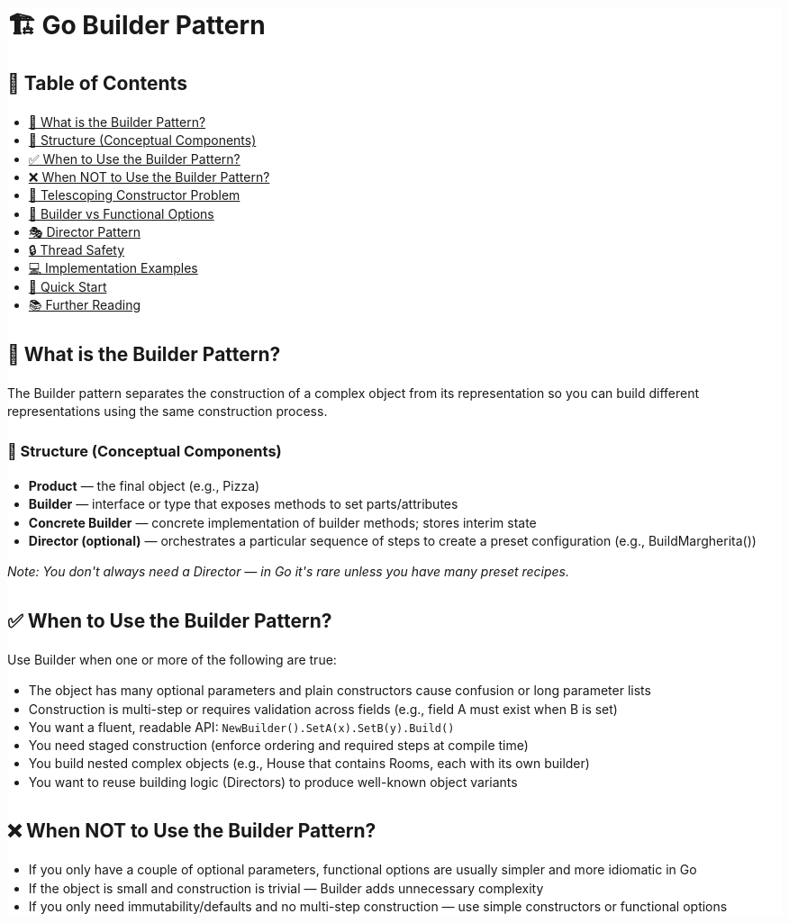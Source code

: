 # 🏗️ Go Builder Pattern

## 📑 Table of Contents

- [🤔 What is the Builder Pattern?](#-what-is-the-builder-pattern)
- [🧩 Structure (Conceptual Components)](#-structure-conceptual-components)
- [✅ When to Use the Builder Pattern?](#-when-to-use-the-builder-pattern)
- [❌ When NOT to Use the Builder Pattern?](#-when-not-to-use-the-builder-pattern)
- [🔧 Telescoping Constructor Problem](#-how-does-the-builder-pattern-solve-the-telescoping-constructor-problem)
- [🚀 Builder vs Functional Options](#-in-go-we-often-use-functional-options-for-optional-parameters-why-might-you-choose-builder-instead)
- [🎭 Director Pattern](#-what-is-the-role-of-the-director-in-the-builder-pattern-do-we-always-need-it-in-go)
- [🔒 Thread Safety](#-how-to-make-a-builder-thread-safe-in-go-should-you)
- [💻 Implementation Examples](#-implementation-examples)
- [🚀 Quick Start](#-quick-start)
- [📚 Further Reading](#-further-reading)

## 🤔 What is the Builder Pattern?

The Builder pattern separates the construction of a complex object from its representation so you can build different representations using the same construction process.

### 🧩 Structure (Conceptual Components)

- **Product** — the final object (e.g., Pizza)
- **Builder** — interface or type that exposes methods to set parts/attributes
- **Concrete Builder** — concrete implementation of builder methods; stores interim state
- **Director (optional)** — orchestrates a particular sequence of steps to create a preset configuration (e.g., BuildMargherita())

*Note: You don't always need a Director — in Go it's rare unless you have many preset recipes.*

## ✅ When to Use the Builder Pattern?

Use Builder when one or more of the following are true:

- The object has many optional parameters and plain constructors cause confusion or long parameter lists
- Construction is multi-step or requires validation across fields (e.g., field A must exist when B is set)
- You want a fluent, readable API: `NewBuilder().SetA(x).SetB(y).Build()`
- You need staged construction (enforce ordering and required steps at compile time)
- You build nested complex objects (e.g., House that contains Rooms, each with its own builder)
- You want to reuse building logic (Directors) to produce well-known object variants

## ❌ When NOT to Use the Builder Pattern?

- If you only have a couple of optional parameters, functional options are usually simpler and more idiomatic in Go
- If the object is small and construction is trivial — Builder adds unnecessary complexity
- If you only need immutability/defaults and no multi-step construction — use simple constructors or functional options
